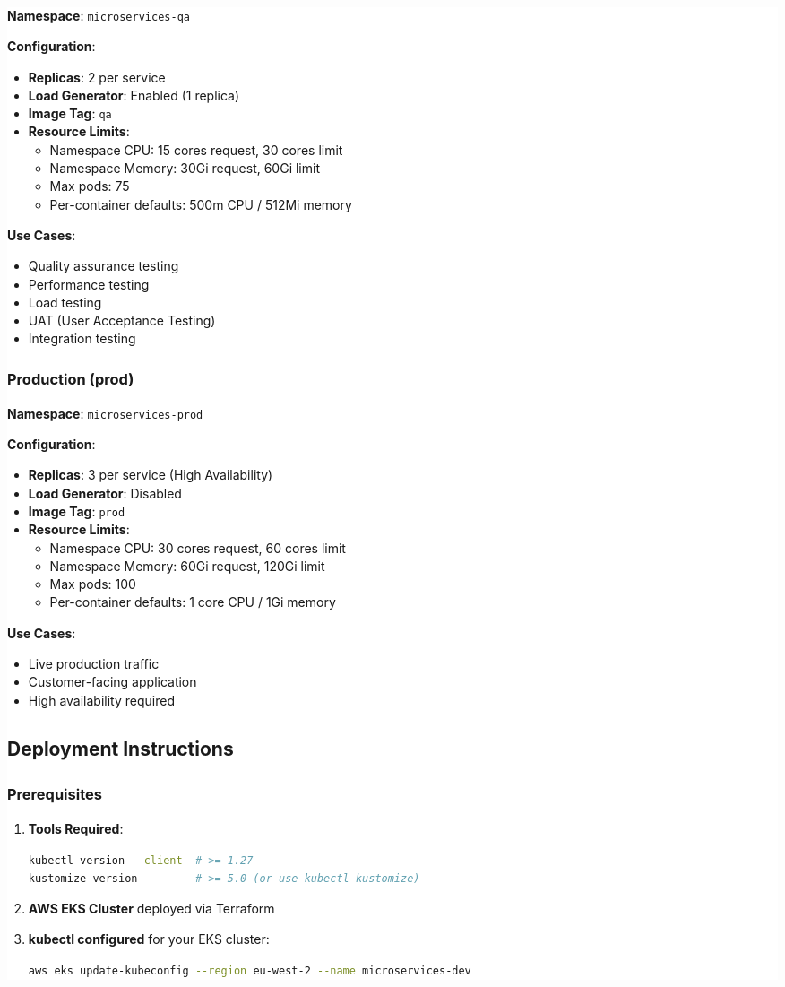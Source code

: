 **Namespace**: `microservices-qa`

**Configuration**:
- **Replicas**: 2 per service
- **Load Generator**: Enabled (1 replica)
- **Image Tag**: `qa`
- **Resource Limits**:
  - Namespace CPU: 15 cores request, 30 cores limit
  - Namespace Memory: 30Gi request, 60Gi limit
  - Max pods: 75
  - Per-container defaults: 500m CPU / 512Mi memory

**Use Cases**:
- Quality assurance testing
- Performance testing
- Load testing
- UAT (User Acceptance Testing)
- Integration testing

### Production (prod)

**Namespace**: `microservices-prod`

**Configuration**:
- **Replicas**: 3 per service (High Availability)
- **Load Generator**: Disabled
- **Image Tag**: `prod`
- **Resource Limits**:
  - Namespace CPU: 30 cores request, 60 cores limit
  - Namespace Memory: 60Gi request, 120Gi limit
  - Max pods: 100
  - Per-container defaults: 1 core CPU / 1Gi memory

**Use Cases**:
- Live production traffic
- Customer-facing application
- High availability required

## Deployment Instructions

### Prerequisites

1. **Tools Required**:
   ```bash
   kubectl version --client  # >= 1.27
   kustomize version         # >= 5.0 (or use kubectl kustomize)
   ```

2. **AWS EKS Cluster** deployed via Terraform
3. **kubectl configured** for your EKS cluster:
   ```bash
   aws eks update-kubeconfig --region eu-west-2 --name microservices-dev
   ```
